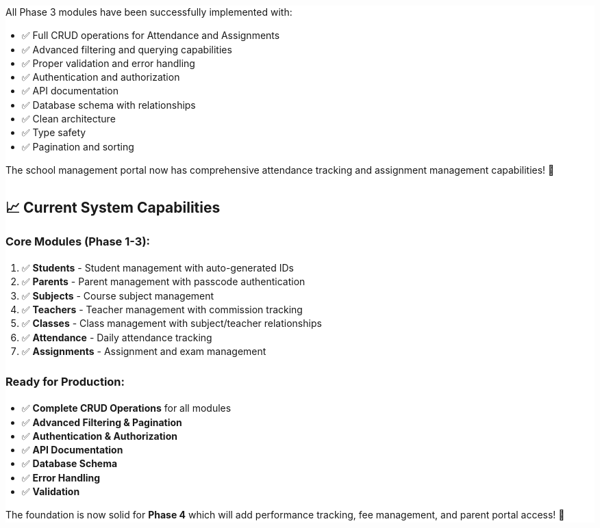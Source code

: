 All Phase 3 modules have been successfully implemented with:
- ✅ Full CRUD operations for Attendance and Assignments
- ✅ Advanced filtering and querying capabilities
- ✅ Proper validation and error handling
- ✅ Authentication and authorization
- ✅ API documentation
- ✅ Database schema with relationships
- ✅ Clean architecture
- ✅ Type safety
- ✅ Pagination and sorting

The school management portal now has comprehensive attendance tracking and assignment management capabilities! 🎉

## 📈 **Current System Capabilities**

### **Core Modules (Phase 1-3)**:
1. ✅ **Students** - Student management with auto-generated IDs
2. ✅ **Parents** - Parent management with passcode authentication
3. ✅ **Subjects** - Course subject management
4. ✅ **Teachers** - Teacher management with commission tracking
5. ✅ **Classes** - Class management with subject/teacher relationships
6. ✅ **Attendance** - Daily attendance tracking
7. ✅ **Assignments** - Assignment and exam management

### **Ready for Production**:
- ✅ **Complete CRUD Operations** for all modules
- ✅ **Advanced Filtering & Pagination**
- ✅ **Authentication & Authorization**
- ✅ **API Documentation**
- ✅ **Database Schema**
- ✅ **Error Handling**
- ✅ **Validation**

The foundation is now solid for **Phase 4** which will add performance tracking, fee management, and parent portal access! 🚀 